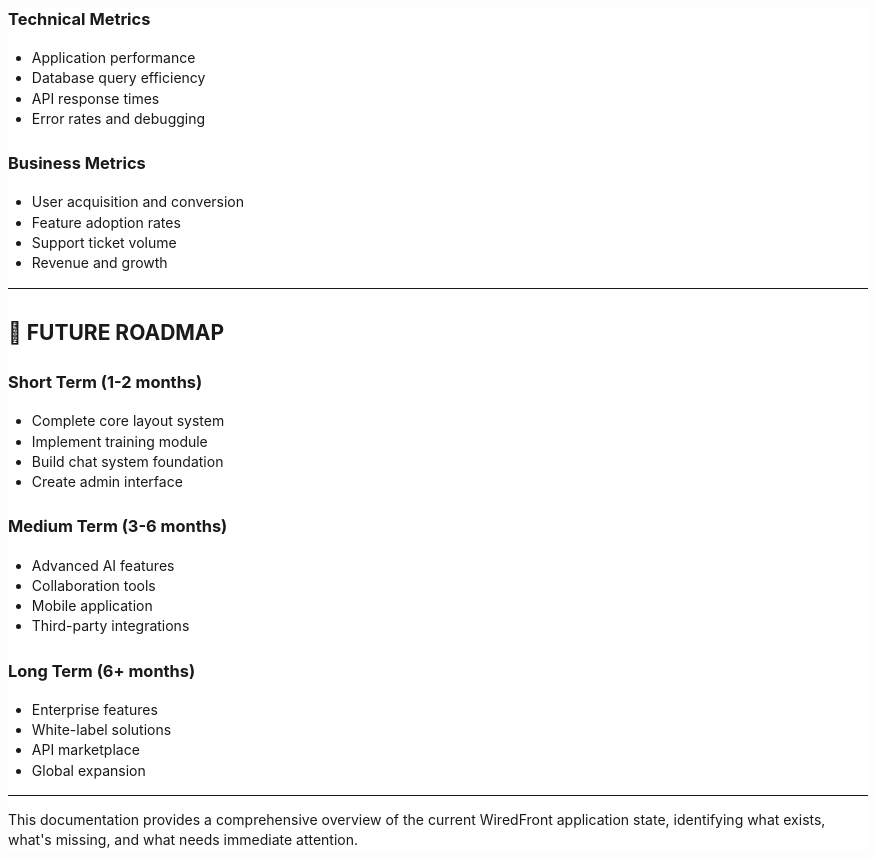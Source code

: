 ### Technical Metrics
- Application performance
- Database query efficiency
- API response times
- Error rates and debugging

### Business Metrics
- User acquisition and conversion
- Feature adoption rates
- Support ticket volume
- Revenue and growth

---

## 🔮 FUTURE ROADMAP

### Short Term (1-2 months)
- Complete core layout system
- Implement training module
- Build chat system foundation
- Create admin interface

### Medium Term (3-6 months)
- Advanced AI features
- Collaboration tools
- Mobile application
- Third-party integrations

### Long Term (6+ months)
- Enterprise features
- White-label solutions
- API marketplace
- Global expansion

---

This documentation provides a comprehensive overview of the current WiredFront application state, identifying what exists, what's missing, and what needs immediate attention.